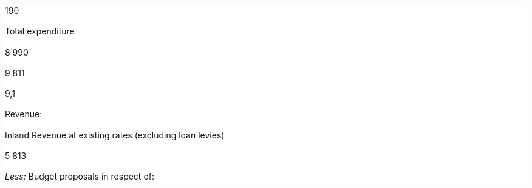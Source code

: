 <td><p></p></td>

<td><p>190</p></td>

<td><p></p></td>

</tr>

<tr>

<td><p>Total expenditure</p></td>

<td><p></p></td>

<td><p>8 990</p></td>

<td><p>9 811</p></td>

<td><p>9,1</p></td>

</tr>

<tr>

<td><p>Revenue:</p></td>

<td><p></p></td>

<td><p></p></td>

<td><p></p></td>

<td><p></p></td>

</tr>

<tr>

<td><p>Inland Revenue at existing rates (excluding loan levies)</p></td>

<td><p></p></td>

<td><p>5 813</p></td>

<td><p></p></td>

<td><p></p></td>

</tr>

<tr>

<td><p><i>Less:</i> Budget proposals in respect of:</p></td>

<td><p></p></td>

<td><p></p></td>

<td><p></p></td>

<td><p></p></td>

</tr>

<tr>
